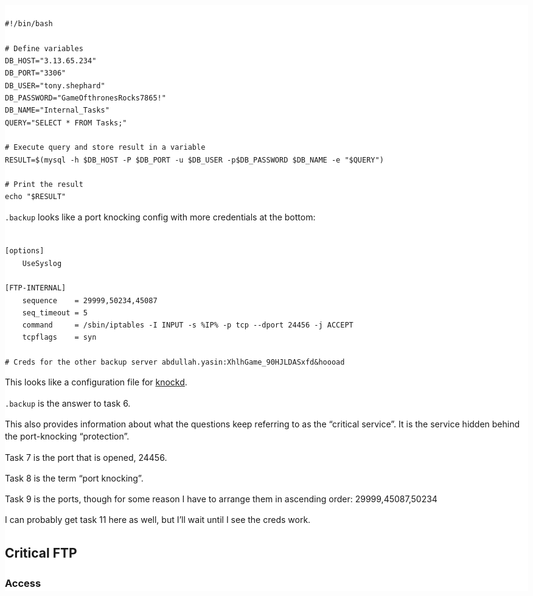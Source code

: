 ```

#!/bin/bash

# Define variables
DB_HOST="3.13.65.234"
DB_PORT="3306"
DB_USER="tony.shephard"
DB_PASSWORD="GameOfthronesRocks7865!"
DB_NAME="Internal_Tasks"
QUERY="SELECT * FROM Tasks;"

# Execute query and store result in a variable
RESULT=$(mysql -h $DB_HOST -P $DB_PORT -u $DB_USER -p$DB_PASSWORD $DB_NAME -e "$QUERY")

# Print the result
echo "$RESULT"

```

`.backup` looks like a port knocking config with more credentials at the bottom:

```

[options]
	UseSyslog

[FTP-INTERNAL]
	sequence    = 29999,50234,45087
	seq_timeout = 5
	command     = /sbin/iptables -I INPUT -s %IP% -p tcp --dport 24456 -j ACCEPT
	tcpflags    = syn

# Creds for the other backup server abdullah.yasin:XhlhGame_90HJLDASxfd&hoooad

```

This looks like a configuration file for [knockd](https://linux.die.net/man/1/knockd).

`.backup` is the answer to task 6.

This also provides information about what the questions keep referring to as the “critical service”. It is the service hidden behind the port-knocking “protection”.

Task 7 is the port that is opened, 24456.

Task 8 is the term “port knocking”.

Task 9 is the ports, though for some reason I have to arrange them in ascending order: 29999,45087,50234

I can probably get task 11 here as well, but I’ll wait until I see the creds work.

## Critical FTP

### Access
